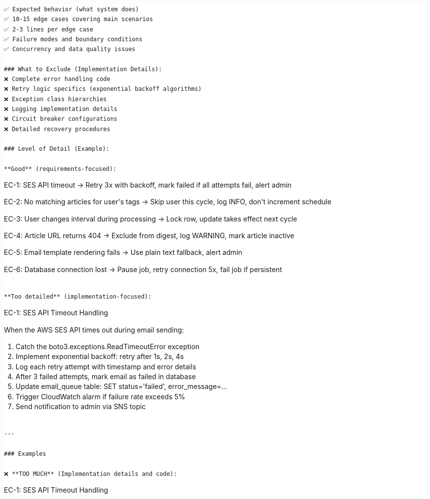 ```
✅ Expected behavior (what system does)
✅ 10-15 edge cases covering main scenarios
✅ 2-3 lines per edge case
✅ Failure modes and boundary conditions
✅ Concurrency and data quality issues

### What to Exclude (Implementation Details):
❌ Complete error handling code
❌ Retry logic specifics (exponential backoff algorithms)
❌ Exception class hierarchies
❌ Logging implementation details
❌ Circuit breaker configurations
❌ Detailed recovery procedures

### Level of Detail (Example):

**Good** (requirements-focused):
```
EC-1: SES API timeout → Retry 3x with backoff, mark failed if all attempts fail, alert admin

EC-2: No matching articles for user's tags → Skip user this cycle, log INFO, don't increment schedule

EC-3: User changes interval during processing → Lock row, update takes effect next cycle

EC-4: Article URL returns 404 → Exclude from digest, log WARNING, mark article inactive

EC-5: Email template rendering fails → Use plain text fallback, alert admin

EC-6: Database connection lost → Pause job, retry connection 5x, fail job if persistent
```

**Too detailed** (implementation-focused):
```
EC-1: SES API Timeout Handling

When the AWS SES API times out during email sending:

1. Catch the boto3.exceptions.ReadTimeoutError exception
2. Implement exponential backoff: retry after 1s, 2s, 4s
3. Log each retry attempt with timestamp and error details
4. After 3 failed attempts, mark email as failed in database
5. Update email_queue table: SET status='failed', error_message=...
6. Trigger CloudWatch alarm if failure rate exceeds 5%
7. Send notification to admin via SNS topic
```

---

### Examples

❌ **TOO MUCH** (Implementation details and code):
```
EC-1: SES API Timeout Handling
